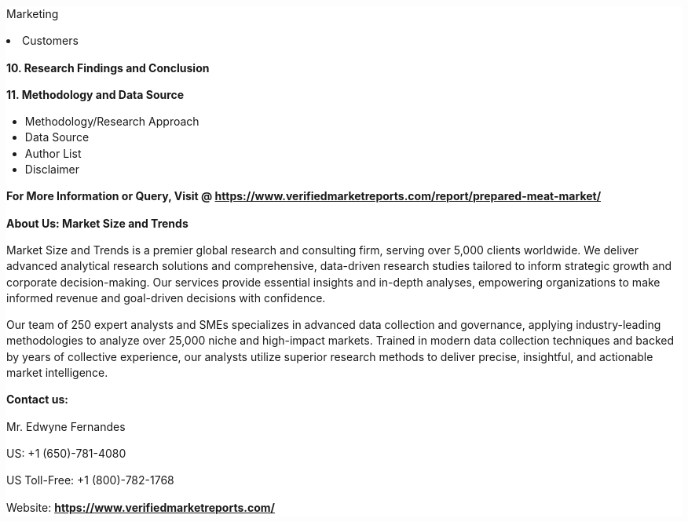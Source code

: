 Marketing</li><li>Customers</li></ul><p><strong>10. Research Findings and Conclusion</strong></p><p><strong>11. Methodology and Data Source</strong></p><ul><li>Methodology/Research Approach</li><li>Data Source</li><li>Author List</li><li>Disclaimer</li></ul></p><p><strong>For More Information or Query, Visit @ <a href="https://www.verifiedmarketreports.com/report/prepared-meat-market/">https://www.verifiedmarketreports.com/report/prepared-meat-market/</a></strong></p><p><strong>About Us: Market Size and Trends</strong></p><p>Market Size and Trends is a premier global research and consulting firm, serving over 5,000 clients worldwide. We deliver advanced analytical research solutions and comprehensive, data-driven research studies tailored to inform strategic growth and corporate decision-making. Our services provide essential insights and in-depth analyses, empowering organizations to make informed revenue and goal-driven decisions with confidence.</p><p>Our team of 250 expert analysts and SMEs specializes in advanced data collection and governance, applying industry-leading methodologies to analyze over 25,000 niche and high-impact markets. Trained in modern data collection techniques and backed by years of collective experience, our analysts utilize superior research methods to deliver precise, insightful, and actionable market intelligence.</p><p><strong>Contact us:</strong></p><p>Mr. Edwyne Fernandes</p><p>US: +1 (650)-781-4080</p><p>US Toll-Free: +1 (800)-782-1768</p><p>Website: <strong><a href="https://www.verifiedmarketreports.com/">https://www.verifiedmarketreports.com/</a></strong></p>
